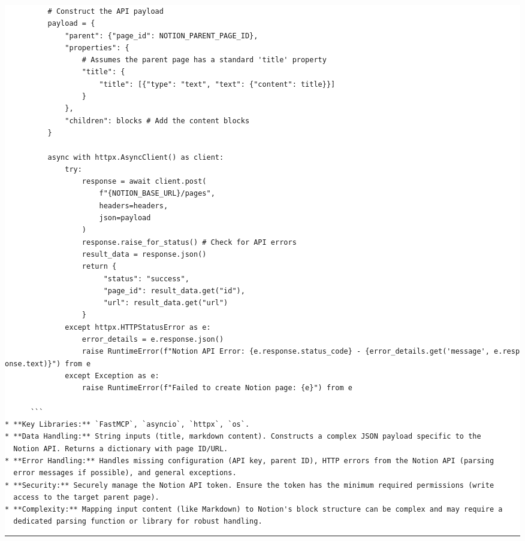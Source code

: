               # Construct the API payload
              payload = {
                  "parent": {"page_id": NOTION_PARENT_PAGE_ID},
                  "properties": {
                      # Assumes the parent page has a standard 'title' property
                      "title": {
                          "title": [{"type": "text", "text": {"content": title}}]
                      }
                  },
                  "children": blocks # Add the content blocks
              }

              async with httpx.AsyncClient() as client:
                  try:
                      response = await client.post(
                          f"{NOTION_BASE_URL}/pages",
                          headers=headers,
                          json=payload
                      )
                      response.raise_for_status() # Check for API errors
                      result_data = response.json()
                      return {
                           "status": "success",
                           "page_id": result_data.get("id"),
                           "url": result_data.get("url")
                      }
                  except httpx.HTTPStatusError as e:
                      error_details = e.response.json()
                      raise RuntimeError(f"Notion API Error: {e.response.status_code} - {error_details.get('message', e.response.text)}") from e
                  except Exception as e:
                      raise RuntimeError(f"Failed to create Notion page: {e}") from e

          ```
    * **Key Libraries:** `FastMCP`, `asyncio`, `httpx`, `os`.
    * **Data Handling:** String inputs (title, markdown content). Constructs a complex JSON payload specific to the
      Notion API. Returns a dictionary with page ID/URL.
    * **Error Handling:** Handles missing configuration (API key, parent ID), HTTP errors from the Notion API (parsing
      error messages if possible), and general exceptions.
    * **Security:** Securely manage the Notion API token. Ensure the token has the minimum required permissions (write
      access to the target parent page).
    * **Complexity:** Mapping input content (like Markdown) to Notion's block structure can be complex and may require a
      dedicated parsing function or library for robust handling.

---
